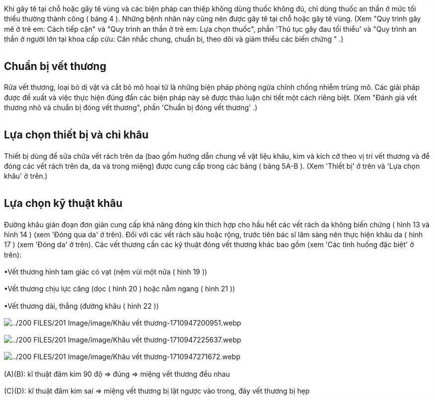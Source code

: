 
  
Khi gây tê tại chỗ hoặc gây tê vùng và các biện pháp can thiệp không dùng thuốc không đủ, chỉ dùng thuốc an thần ở mức tối thiểu thường thành công ( bảng 4 ). Những bệnh nhân này cũng nên được gây tê tại chỗ hoặc gây tê vùng. (Xem "Quy trình gây mê ở trẻ em: Cách tiếp cận" và "Quy trình an thần ở trẻ em: Lựa chọn thuốc", phần 'Thủ tục gây đau tối thiểu' và "Quy trình an thần ở người lớn tại khoa cấp cứu: Cân nhắc chung, chuẩn bị, theo dõi và giảm thiểu các biến chứng " .)
  

  
## Chuẩn bị vết thương
  
Rửa vết thương, loại bỏ dị vật và cắt bỏ mô hoại tử là những biện pháp phòng ngừa chính chống nhiễm trùng mô. Các giải pháp được đề xuất và việc thực hiện đúng đắn các biện pháp này sẽ được thảo luận chi tiết một cách riêng biệt. (Xem "Đánh giá vết thương nhỏ và chuẩn bị đóng vết thương", phần 'Chuẩn bị đóng vết thương' .)
  

  
## Lựa chọn thiết bị và chỉ khâu
  
Thiết bị dùng để sửa chữa vết rách trên da (bao gồm hướng dẫn chung về vật liệu khâu, kim và kích cỡ theo vị trí vết thương và để đóng các vết rách trên da, da và trong miệng) được cung cấp trong các bảng ( bảng 5A-B ). (Xem 'Thiết bị' ở trên và 'Lựa chọn khâu' ở trên.)
  

  
## Lựa chọn kỹ thuật khâu
  
Đường khâu gián đoạn đơn giản cung cấp khả năng đóng kín thích hợp cho hầu hết các vết rách da không biến chứng ( hình 13 và hình 14 ) (xem 'Đóng qua da' ở trên). Đối với các vết rách sâu hoặc rộng, trước tiên bác sĩ lâm sàng nên thực hiện khâu da ( hình 17 ) (xem 'Đóng da' ở trên). Các vết thương cần các kỹ thuật đóng vết thương khác bao gồm (xem 'Các tình huống đặc biệt' ở trên):
  

  
•Vết thương hình tam giác có vạt (nệm vùi một nửa ( hình 19 ))
  

  
•Vết thương chịu lực căng (dọc ( hình 20 ) hoặc nằm ngang ( hình 21 ))
  

  
•Vết thương dài, thẳng (đường khâu ( hình 22 ))
  

  
![../200 FILES/201 Image/image/Khâu vết thương-1710947200951.webp](../200%20FILES/201%20Image/image/Kh%C3%A2u%20v%E1%BA%BFt%20th%C6%B0%C6%A1ng-1710947200951.webp)
  

  
![../200 FILES/201 Image/image/Khâu vết thương-1710947225637.webp](../200%20FILES/201%20Image/image/Kh%C3%A2u%20v%E1%BA%BFt%20th%C6%B0%C6%A1ng-1710947225637.webp)
  

  
![../200 FILES/201 Image/image/Khâu vết thương-1710947271672.webp](../200%20FILES/201%20Image/image/Kh%C3%A2u%20v%E1%BA%BFt%20th%C6%B0%C6%A1ng-1710947271672.webp)
  
(A)(B): kĩ thuật đâm kim 90 độ => đúng => miệng vết thương đều nhau
  
(C)(D): kĩ thuật đâm kim sai => miệng vết thương bị lật ngược vào trong, đáy vết thương bị hẹp
  